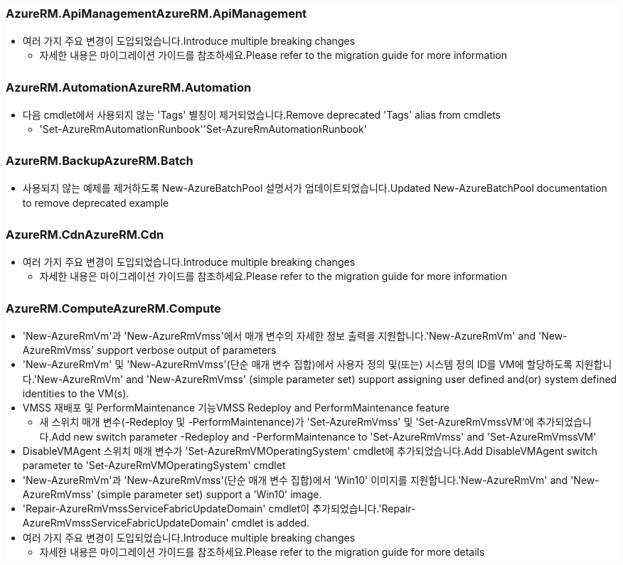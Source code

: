 ### <a name="azurermapimanagement"></a><span data-ttu-id="b3f7c-115">AzureRM.ApiManagement</span><span class="sxs-lookup"><span data-stu-id="b3f7c-115">AzureRM.ApiManagement</span></span>
* <span data-ttu-id="b3f7c-116">여러 가지 주요 변경이 도입되었습니다.</span><span class="sxs-lookup"><span data-stu-id="b3f7c-116">Introduce multiple breaking changes</span></span>
    - <span data-ttu-id="b3f7c-117">자세한 내용은 마이그레이션 가이드를 참조하세요.</span><span class="sxs-lookup"><span data-stu-id="b3f7c-117">Please refer to the migration guide for more information</span></span>

### <a name="azurermautomation"></a><span data-ttu-id="b3f7c-118">AzureRM.Automation</span><span class="sxs-lookup"><span data-stu-id="b3f7c-118">AzureRM.Automation</span></span>
* <span data-ttu-id="b3f7c-119">다음 cmdlet에서 사용되지 않는 'Tags' 별칭이 제거되었습니다.</span><span class="sxs-lookup"><span data-stu-id="b3f7c-119">Remove deprecated 'Tags' alias from cmdlets</span></span>
    - <span data-ttu-id="b3f7c-120">'Set-AzureRmAutomationRunbook'</span><span class="sxs-lookup"><span data-stu-id="b3f7c-120">'Set-AzureRmAutomationRunbook'</span></span>

### <a name="azurermbatch"></a><span data-ttu-id="b3f7c-121">AzureRM.Backup</span><span class="sxs-lookup"><span data-stu-id="b3f7c-121">AzureRM.Batch</span></span>
* <span data-ttu-id="b3f7c-122">사용되지 않는 예제를 제거하도록 New-AzureBatchPool 설명서가 업데이트되었습니다.</span><span class="sxs-lookup"><span data-stu-id="b3f7c-122">Updated New-AzureBatchPool documentation to remove deprecated example</span></span>

### <a name="azurermcdn"></a><span data-ttu-id="b3f7c-123">AzureRM.Cdn</span><span class="sxs-lookup"><span data-stu-id="b3f7c-123">AzureRM.Cdn</span></span>
* <span data-ttu-id="b3f7c-124">여러 가지 주요 변경이 도입되었습니다.</span><span class="sxs-lookup"><span data-stu-id="b3f7c-124">Introduce multiple breaking changes</span></span>
    - <span data-ttu-id="b3f7c-125">자세한 내용은 마이그레이션 가이드를 참조하세요.</span><span class="sxs-lookup"><span data-stu-id="b3f7c-125">Please refer to the migration guide for more information</span></span>

### <a name="azurermcompute"></a><span data-ttu-id="b3f7c-126">AzureRM.Compute</span><span class="sxs-lookup"><span data-stu-id="b3f7c-126">AzureRM.Compute</span></span>
* <span data-ttu-id="b3f7c-127">'New-AzureRmVm'과 'New-AzureRmVmss'에서 매개 변수의 자세한 정보 출력을 지원합니다.</span><span class="sxs-lookup"><span data-stu-id="b3f7c-127">'New-AzureRmVm' and 'New-AzureRmVmss' support verbose output of parameters</span></span>
* <span data-ttu-id="b3f7c-128">'New-AzureRmVm' 및 'New-AzureRmVmss'(단순 매개 변수 집합)에서 사용자 정의 및(또는) 시스템 정의 ID를 VM에 할당하도록 지원합니다.</span><span class="sxs-lookup"><span data-stu-id="b3f7c-128">'New-AzureRmVm' and 'New-AzureRmVmss' (simple parameter set) support assigning user defined and(or) system defined identities to the VM(s).</span></span>
* <span data-ttu-id="b3f7c-129">VMSS 재배포 및 PerformMaintenance 기능</span><span class="sxs-lookup"><span data-stu-id="b3f7c-129">VMSS Redeploy and PerformMaintenance feature</span></span>
    -  <span data-ttu-id="b3f7c-130">새 스위치 매개 변수(-Redeploy 및 -PerformMaintenance)가 'Set-AzureRmVmss' 및 'Set-AzureRmVmssVM'에 추가되었습니다.</span><span class="sxs-lookup"><span data-stu-id="b3f7c-130">Add new switch parameter -Redeploy and -PerformMaintenance to 'Set-AzureRmVmss' and 'Set-AzureRmVmssVM'</span></span>
* <span data-ttu-id="b3f7c-131">DisableVMAgent 스위치 매개 변수가 'Set-AzureRmVMOperatingSystem' cmdlet에 추가되었습니다.</span><span class="sxs-lookup"><span data-stu-id="b3f7c-131">Add DisableVMAgent switch parameter to 'Set-AzureRmVMOperatingSystem' cmdlet</span></span>
* <span data-ttu-id="b3f7c-132">'New-AzureRmVm'과 'New-AzureRmVmss'(단순 매개 변수 집합)에서 'Win10' 이미지를 지원합니다.</span><span class="sxs-lookup"><span data-stu-id="b3f7c-132">'New-AzureRmVm' and 'New-AzureRmVmss' (simple parameter set) support a 'Win10' image.</span></span>
* <span data-ttu-id="b3f7c-133">'Repair-AzureRmVmssServiceFabricUpdateDomain' cmdlet이 추가되었습니다.</span><span class="sxs-lookup"><span data-stu-id="b3f7c-133">'Repair-AzureRmVmssServiceFabricUpdateDomain' cmdlet is added.</span></span>
* <span data-ttu-id="b3f7c-134">여러 가지 주요 변경이 도입되었습니다.</span><span class="sxs-lookup"><span data-stu-id="b3f7c-134">Introduce multiple breaking changes</span></span>
    - <span data-ttu-id="b3f7c-135">자세한 내용은 마이그레이션 가이드를 참조하세요.</span><span class="sxs-lookup"><span data-stu-id="b3f7c-135">Please refer to the migration guide for more details</span></span>